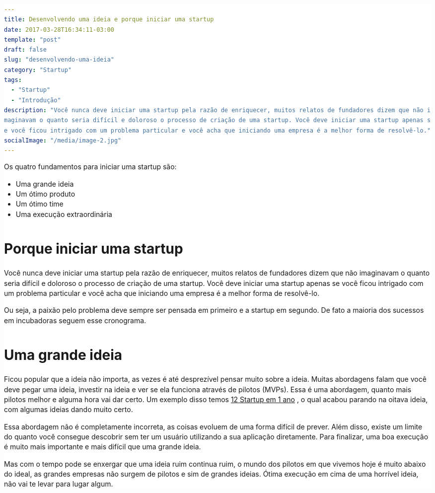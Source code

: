 ```yaml
---
title: Desenvolvendo uma ideia e porque iniciar uma startup
date: 2017-03-28T16:34:11-03:00
template: "post"
draft: false
slug: "desenvolvendo-uma-ideia"
category: "Startup"
tags:
  - "Startup"
  - "Introdução"
description: "Você nunca deve iniciar uma startup pela razão de enriquecer, muitos relatos de fundadores dizem que não imaginavam o quanto seria difícil e doloroso o processo de criação de uma startup. Você deve iniciar uma startup apenas se você ficou intrigado com um problema particular e você acha que iniciando uma empresa é a melhor forma de resolvê-lo."
socialImage: "/media/image-2.jpg"
---
```


Os quatro fundamentos para iniciar uma startup são:

- Uma grande ideia
- Um ótimo produto
- Um ótimo time
- Uma execução extraordinária

# Porque iniciar uma startup

Você nunca deve iniciar uma startup pela razão de enriquecer, muitos relatos de fundadores dizem que não imaginavam o quanto seria difícil e doloroso o processo de criação de uma startup. Você deve iniciar uma startup apenas se você ficou intrigado com um problema particular e você acha que iniciando uma empresa é a melhor forma de resolvê-lo.

Ou seja, a paixão pelo problema deve sempre ser pensada em primeiro e a startup em segundo. De fato a maioria dos sucessos em incubadoras seguem esse cronograma.

# Uma grande ideia

Ficou popular que a ideia não importa, as vezes é até desprezível pensar muito sobre a ideia. Muitas abordagens falam que você deve pegar uma ideia, investir na ideia e ver se ela funciona através de pilotos (MVPs). Essa é uma abordagem, quanto mais pilotos melhor e alguma hora vai dar certo. Um exemplo disso temos [12 Startup em 1 ano](https://levels.io/12-startups-12-months/) , o qual acabou parando na oitava ideia, com algumas ideias dando muito certo.

Essa abordagem não é completamente incorreta, as coisas evoluem de uma forma difícil de prever. Além disso, existe um limite do quanto você consegue descobrir sem ter um usuário utilizando a sua aplicação diretamente. Para finalizar, uma boa execução é muito mais importante e mais difícil que uma grande ideia.

Mas com o tempo pode se enxergar que uma ideia ruim continua ruim, o mundo dos pilotos em que vivemos hoje é muito abaixo do ideal, as grandes empresas não surgem de pilotos e sim de grandes ideias. Ótima execução em cima de uma horrível ideia, não vai te levar para lugar algum.
